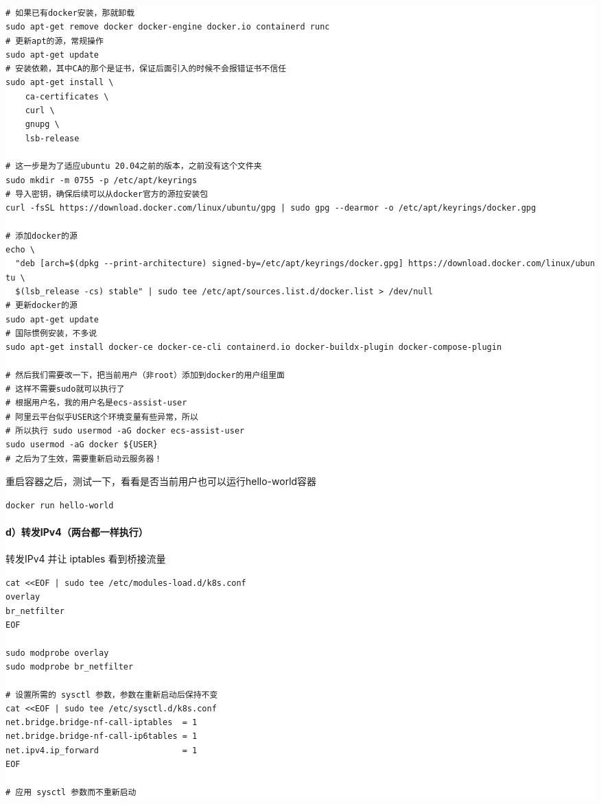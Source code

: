 ```
# 如果已有docker安装，那就卸载
sudo apt-get remove docker docker-engine docker.io containerd runc
# 更新apt的源，常规操作
sudo apt-get update
# 安装依赖，其中CA的那个是证书，保证后面引入的时候不会报错证书不信任
sudo apt-get install \
    ca-certificates \
    curl \
    gnupg \
    lsb-release

# 这一步是为了适应ubuntu 20.04之前的版本，之前没有这个文件夹
sudo mkdir -m 0755 -p /etc/apt/keyrings
# 导入密钥，确保后续可以从docker官方的源拉安装包
curl -fsSL https://download.docker.com/linux/ubuntu/gpg | sudo gpg --dearmor -o /etc/apt/keyrings/docker.gpg

# 添加docker的源
echo \
  "deb [arch=$(dpkg --print-architecture) signed-by=/etc/apt/keyrings/docker.gpg] https://download.docker.com/linux/ubuntu \
  $(lsb_release -cs) stable" | sudo tee /etc/apt/sources.list.d/docker.list > /dev/null
# 更新docker的源
sudo apt-get update
# 国际惯例安装，不多说
sudo apt-get install docker-ce docker-ce-cli containerd.io docker-buildx-plugin docker-compose-plugin

# 然后我们需要改一下，把当前用户（非root）添加到docker的用户组里面
# 这样不需要sudo就可以执行了
# 根据用户名，我的用户名是ecs-assist-user
# 阿里云平台似乎USER这个环境变量有些异常，所以
# 所以执行 sudo usermod -aG docker ecs-assist-user
sudo usermod -aG docker ${USER}
# 之后为了生效，需要重新启动云服务器！

```

重启容器之后，测试一下，看看是否当前用户也可以运行hello-world容器

```
docker run hello-world
```

#### d）转发IPv4（两台都一样执行）

转发IPv4 并让 iptables 看到桥接流量 

```shell
cat <<EOF | sudo tee /etc/modules-load.d/k8s.conf
overlay
br_netfilter
EOF

sudo modprobe overlay
sudo modprobe br_netfilter

# 设置所需的 sysctl 参数，参数在重新启动后保持不变
cat <<EOF | sudo tee /etc/sysctl.d/k8s.conf
net.bridge.bridge-nf-call-iptables  = 1
net.bridge.bridge-nf-call-ip6tables = 1
net.ipv4.ip_forward                 = 1
EOF

# 应用 sysctl 参数而不重新启动
```